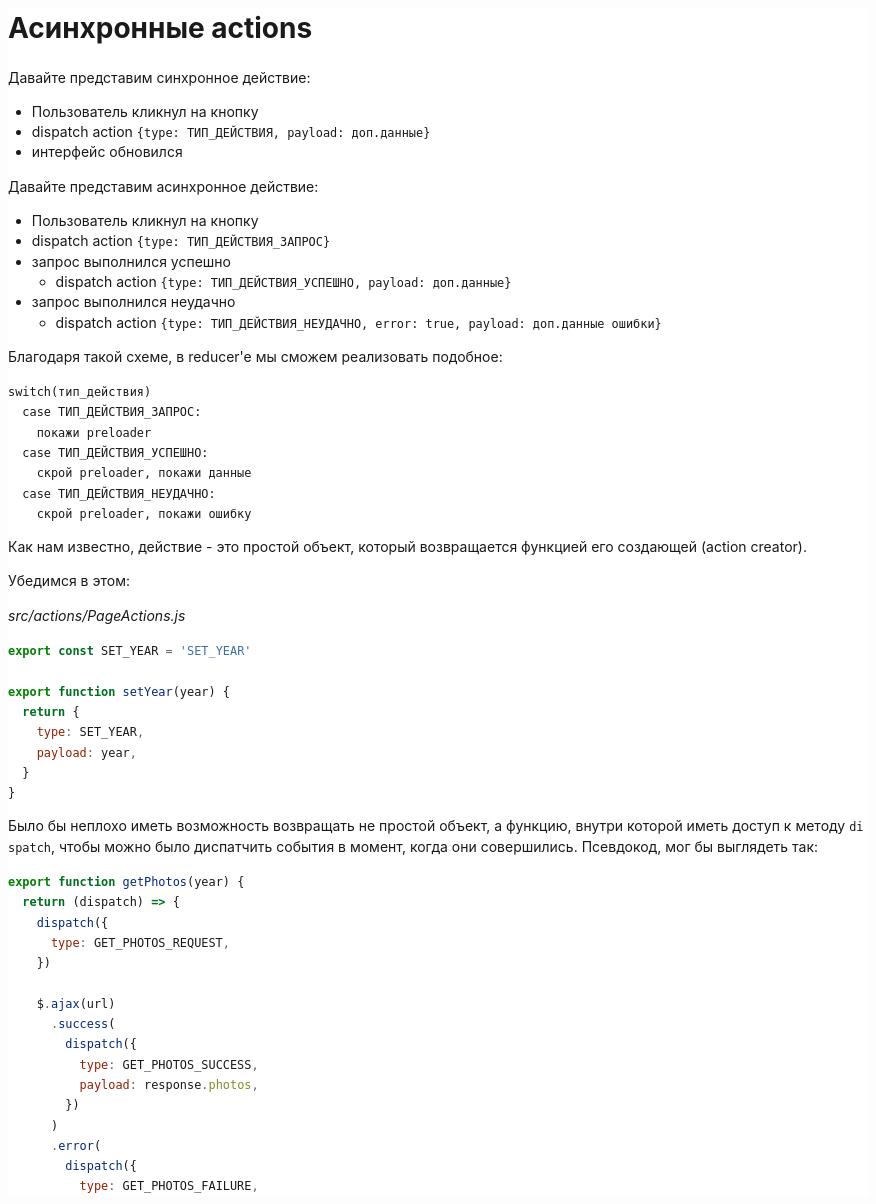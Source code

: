 # Асинхронные actions

Давайте представим синхронное действие:

- Пользователь кликнул на кнопку
- dispatch action `{type: ТИП_ДЕЙСТВИЯ, payload: доп.данные}`
- интерфейс обновился

Давайте представим асинхронное действие:

- Пользователь кликнул на кнопку
- dispatch action `{type: ТИП_ДЕЙСТВИЯ_ЗАПРОС}`
- запрос выполнился успешно
  - dispatch action `{type: ТИП_ДЕЙСТВИЯ_УСПЕШНО, payload: доп.данные}`
- запрос выполнился неудачно
  - dispatch action `{type: ТИП_ДЕЙСТВИЯ_НЕУДАЧНО, error: true, payload: доп.данные ошибки}`

Благодаря такой схеме, в reducer'e мы сможем реализовать подобное:

```
switch(тип_действия)
  case ТИП_ДЕЙСТВИЯ_ЗАПРОС:
    покажи preloader
  case ТИП_ДЕЙСТВИЯ_УСПЕШНО:
    скрой preloader, покажи данные
  case ТИП_ДЕЙСТВИЯ_НЕУДАЧНО:
    скрой preloader, покажи ошибку
```

Как нам известно, действие - это простой объект, который возвращается функцией его создающей (action creator).

Убедимся в этом:

_src/actions/PageActions.js_

```js
export const SET_YEAR = 'SET_YEAR'

export function setYear(year) {
  return {
    type: SET_YEAR,
    payload: year,
  }
}
```

Было бы неплохо иметь возможность возвращать не простой объект, а функцию, внутри которой иметь доступ к методу `dispatch`, чтобы можно было диспатчить события в момент, когда они совершились. Псевдокод, мог бы выглядеть так:

```js
export function getPhotos(year) {
  return (dispatch) => {
    dispatch({
      type: GET_PHOTOS_REQUEST,
    })

    $.ajax(url)
      .success(
        dispatch({
          type: GET_PHOTOS_SUCCESS,
          payload: response.photos,
        })
      )
      .error(
        dispatch({
          type: GET_PHOTOS_FAILURE,
```